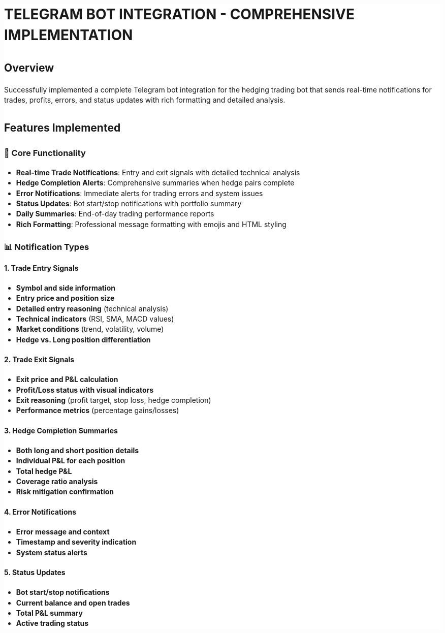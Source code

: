# TELEGRAM BOT INTEGRATION - COMPREHENSIVE IMPLEMENTATION

## Overview
Successfully implemented a complete Telegram bot integration for the hedging trading bot that sends real-time notifications for trades, profits, errors, and status updates with rich formatting and detailed analysis.

## Features Implemented

### 🚀 Core Functionality
- **Real-time Trade Notifications**: Entry and exit signals with detailed technical analysis
- **Hedge Completion Alerts**: Comprehensive summaries when hedge pairs complete
- **Error Notifications**: Immediate alerts for trading errors and system issues  
- **Status Updates**: Bot start/stop notifications with portfolio summary
- **Daily Summaries**: End-of-day trading performance reports
- **Rich Formatting**: Professional message formatting with emojis and HTML styling

### 📊 Notification Types

#### 1. Trade Entry Signals
- **Symbol and side information**
- **Entry price and position size**
- **Detailed entry reasoning** (technical analysis)
- **Technical indicators** (RSI, SMA, MACD values)
- **Market conditions** (trend, volatility, volume)
- **Hedge vs. Long position differentiation**

#### 2. Trade Exit Signals  
- **Exit price and P&L calculation**
- **Profit/Loss status with visual indicators**
- **Exit reasoning** (profit target, stop loss, hedge completion)
- **Performance metrics** (percentage gains/losses)

#### 3. Hedge Completion Summaries
- **Both long and short position details**
- **Individual P&L for each position**
- **Total hedge P&L**
- **Coverage ratio analysis**
- **Risk mitigation confirmation**

#### 4. Error Notifications
- **Error message and context**
- **Timestamp and severity indication**
- **System status alerts**

#### 5. Status Updates
- **Bot start/stop notifications**
- **Current balance and open trades**
- **Total P&L summary**
- **Active trading status**
